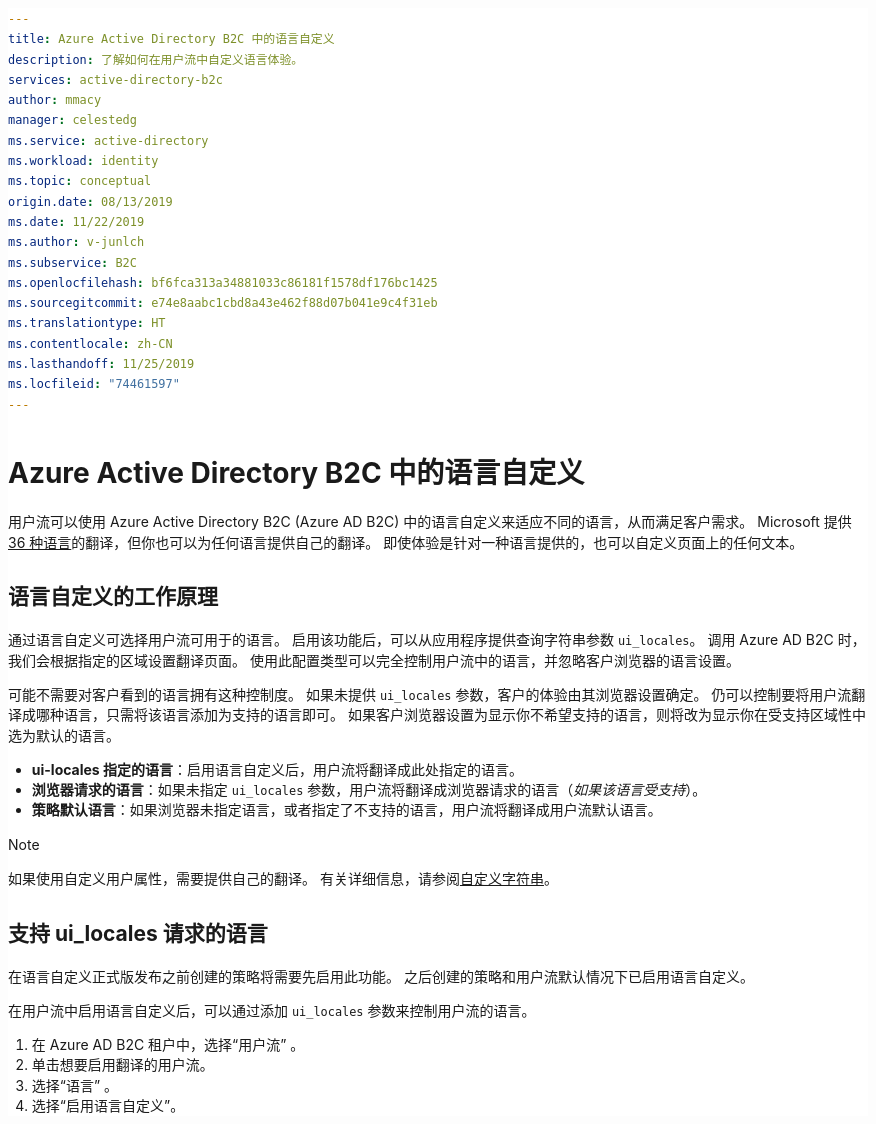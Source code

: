 ```yaml
---
title: Azure Active Directory B2C 中的语言自定义
description: 了解如何在用户流中自定义语言体验。
services: active-directory-b2c
author: mmacy
manager: celestedg
ms.service: active-directory
ms.workload: identity
ms.topic: conceptual
origin.date: 08/13/2019
ms.date: 11/22/2019
ms.author: v-junlch
ms.subservice: B2C
ms.openlocfilehash: bf6fca313a34881033c86181f1578df176bc1425
ms.sourcegitcommit: e74e8aabc1cbd8a43e462f88d07b041e9c4f31eb
ms.translationtype: HT
ms.contentlocale: zh-CN
ms.lasthandoff: 11/25/2019
ms.locfileid: "74461597"
---
```

# <a name="language-customization-in-azure-active-directory-b2c"></a>Azure Active Directory B2C 中的语言自定义

用户流可以使用 Azure Active Directory B2C (Azure AD B2C) 中的语言自定义来适应不同的语言，从而满足客户需求。 Microsoft 提供 [36 种语言](#supported-languages)的翻译，但你也可以为任何语言提供自己的翻译。 即使体验是针对一种语言提供的，也可以自定义页面上的任何文本。

## <a name="how-language-customization-works"></a>语言自定义的工作原理

通过语言自定义可选择用户流可用于的语言。 启用该功能后，可以从应用程序提供查询字符串参数 `ui_locales`。 调用 Azure AD B2C 时，我们会根据指定的区域设置翻译页面。 使用此配置类型可以完全控制用户流中的语言，并忽略客户浏览器的语言设置。

可能不需要对客户看到的语言拥有这种控制度。 如果未提供 `ui_locales` 参数，客户的体验由其浏览器设置确定。 仍可以控制要将用户流翻译成哪种语言，只需将该语言添加为支持的语言即可。 如果客户浏览器设置为显示你不希望支持的语言，则将改为显示你在受支持区域性中选为默认的语言。

* **ui-locales 指定的语言**：启用语言自定义后，用户流将翻译成此处指定的语言。
* **浏览器请求的语言**：如果未指定 `ui_locales` 参数，用户流将翻译成浏览器请求的语言（*如果该语言受支持*）。
* **策略默认语言**：如果浏览器未指定语言，或者指定了不支持的语言，用户流将翻译成用户流默认语言。

> [!NOTE]
> 如果使用自定义用户属性，需要提供自己的翻译。 有关详细信息，请参阅[自定义字符串](#customize-your-strings)。

## <a name="support-requested-languages-for-ui_locales"></a>支持 ui_locales 请求的语言

在语言自定义正式版发布之前创建的策略将需要先启用此功能。 之后创建的策略和用户流默认情况下已启用语言自定义。

在用户流中启用语言自定义后，可以通过添加 `ui_locales` 参数来控制用户流的语言。

1. 在 Azure AD B2C 租户中，选择“用户流”  。
1. 单击想要启用翻译的用户流。
1. 选择“语言”  。
1. 选择“启用语言自定义”。 
